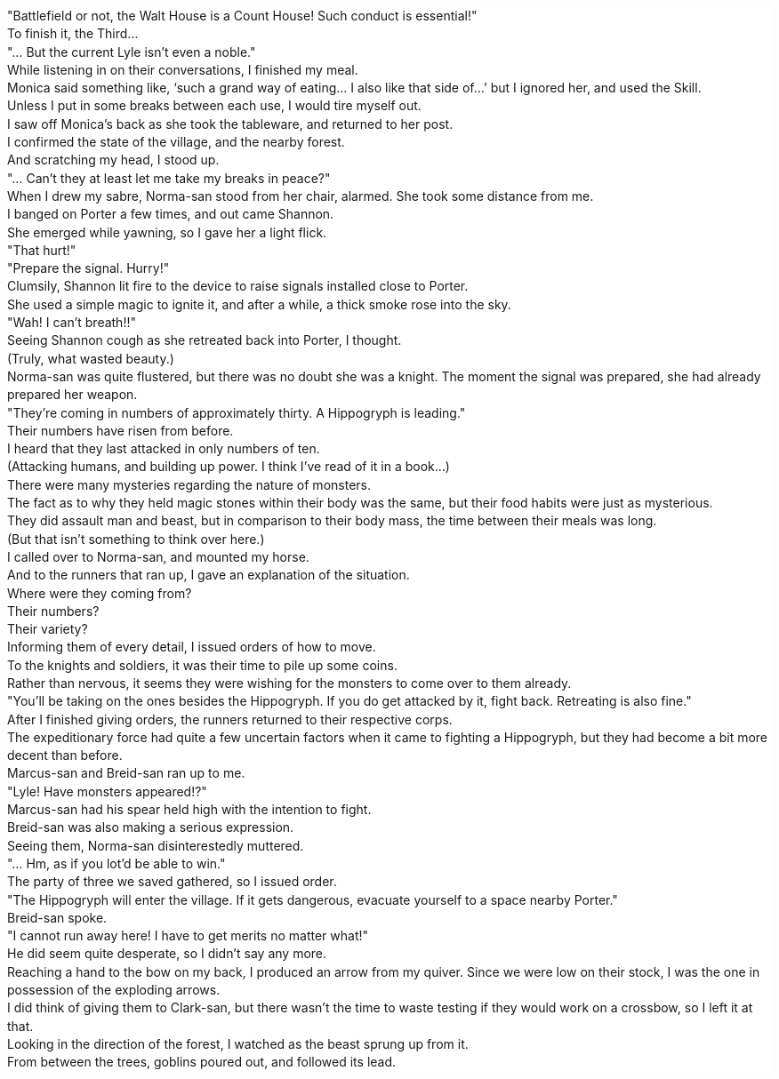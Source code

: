 "Battlefield or not, the Walt House is a Count House! Such conduct is essential!"<br/>
To finish it, the Third…<br/>
"… But the current Lyle isn’t even a noble."<br/>
While listening in on their conversations, I finished my meal.<br/>
Monica said something like, ‘such a grand way of eating… I also like that side of…’ but I ignored her, and used the Skill.<br/>
Unless I put in some breaks between each use, I would tire myself out.<br/>
I saw off Monica’s back as she took the tableware, and returned to her post.<br/>
I confirmed the state of the village, and the nearby forest.<br/>
And scratching my head, I stood up.<br/>
"… Can’t they at least let me take my breaks in peace?"<br/>
When I drew my sabre, Norma-san stood from her chair, alarmed. She took some distance from me.<br/>
I banged on Porter a few times, and out came Shannon.<br/>
She emerged while yawning, so I gave her a light flick.<br/>
"That hurt!"<br/>
"Prepare the signal. Hurry!"<br/>
Clumsily, Shannon lit fire to the device to raise signals installed close to Porter.<br/>
She used a simple magic to ignite it, and after a while, a thick smoke rose into the sky.<br/>
"Wah! I can’t breath!!"<br/>
Seeing Shannon cough as she retreated back into Porter, I thought.<br/>
(Truly, what wasted beauty.)<br/>
Norma-san was quite flustered, but there was no doubt she was a knight. The moment the signal was prepared, she had already prepared her weapon.<br/>
"They’re coming in numbers of approximately thirty. A Hippogryph is leading."<br/>
Their numbers have risen from before.<br/>
I heard that they last attacked in only numbers of ten.<br/>
(Attacking humans, and building up power. I think I’ve read of it in a book…)<br/>
There were many mysteries regarding the nature of monsters.<br/>
The fact as to why they held magic stones within their body was the same, but their food habits were just as mysterious.<br/>
They did assault man and beast, but in comparison to their body mass, the time between their meals was long.<br/>
(But that isn’t something to think over here.)<br/>
I called over to Norma-san, and mounted my horse.<br/>
And to the runners that ran up, I gave an explanation of the situation.<br/>
Where were they coming from?<br/>
Their numbers?<br/>
Their variety?<br/>
Informing them of every detail, I issued orders of how to move.<br/>
To the knights and soldiers, it was their time to pile up some coins.<br/>
Rather than nervous, it seems they were wishing for the monsters to come over to them already.<br/>
"You’ll be taking on the ones besides the Hippogryph. If you do get attacked by it, fight back. Retreating is also fine."<br/>
After I finished giving orders, the runners returned to their respective corps.<br/>
The expeditionary force had quite a few uncertain factors when it came to fighting a Hippogryph, but they had become a bit more decent than before.<br/>
Marcus-san and Breid-san ran up to me.<br/>
"Lyle! Have monsters appeared!?"<br/>
Marcus-san had his spear held high with the intention to fight.<br/>
Breid-san was also making a serious expression.<br/>
Seeing them, Norma-san disinterestedly muttered.<br/>
"… Hm, as if you lot’d be able to win."<br/>
The party of three we saved gathered, so I issued order.<br/>
"The Hippogryph will enter the village. If it gets dangerous, evacuate yourself to a space nearby Porter."<br/>
Breid-san spoke.<br/>
"I cannot run away here! I have to get merits no matter what!"<br/>
He did seem quite desperate, so I didn’t say any more.<br/>
Reaching a hand to the bow on my back, I produced an arrow from my quiver. Since we were low on their stock, I was the one in possession of the exploding arrows.<br/>
I did think of giving them to Clark-san, but there wasn’t the time to waste testing if they would work on a crossbow, so I left it at that.<br/>
Looking in the direction of the forest, I watched as the beast sprung up from it.<br/>
From between the trees, goblins poured out, and followed its lead.<br/>